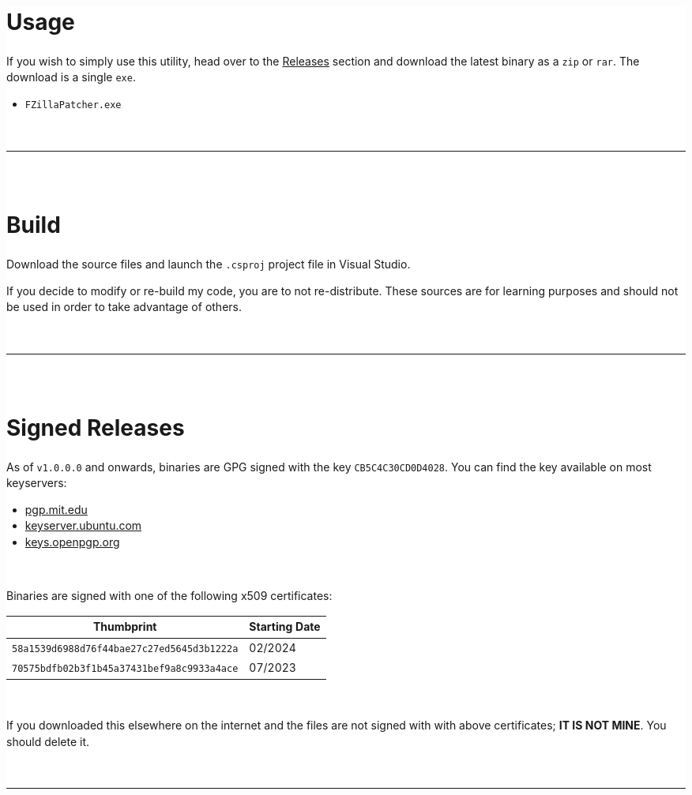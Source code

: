 # Usage

If you wish to simply use this utility, head over to the [Releases](https://github.com/Aetherinox/filezilla=patcher/releases) section and download the latest binary as a `zip` or `rar`. The download is a single `exe`.

- `FZillaPatcher.exe`

<br />

---

<br />

# Build

Download the source files and launch the `.csproj` project file in Visual Studio.

If you decide to modify or re-build my code, you are to not re-distribute. These sources are for learning purposes and should not be used in order to take advantage of others.

<br />

---

<br />

# Signed Releases

As of `v1.0.0.0` and onwards, binaries are GPG signed with the key `CB5C4C30CD0D4028`. You can find the key available on most keyservers:

- [pgp.mit.edu](https://pgp.mit.edu/)
- [keyserver.ubuntu.com](keyserver.ubuntu.com)
- [keys.openpgp.org](https://keys.openpgp.org)

<br />

Binaries are signed with one of the following x509 certificates:

| Thumbprint | Starting Date |
| --- | --- |
| `58a1539d6988d76f44bae27c27ed5645d3b1222a` | 02/2024 |
| `70575bdfb02b3f1b45a37431bef9a8c9933a4ace` | 07/2023 |

<br />

If you downloaded this elsewhere on the internet and the files are not signed with with above certificates; **IT IS NOT MINE**. You should delete it.

<br />

---
